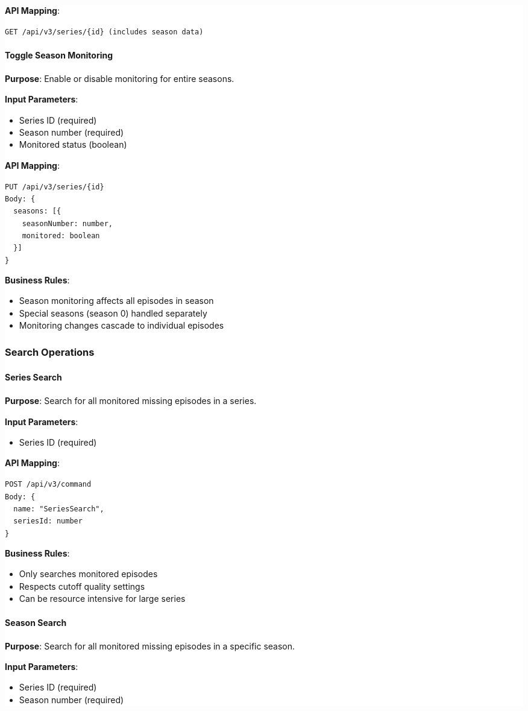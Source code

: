 **API Mapping**:
```
GET /api/v3/series/{id} (includes season data)
```

#### Toggle Season Monitoring
**Purpose**: Enable or disable monitoring for entire seasons.

**Input Parameters**:
- Series ID (required)
- Season number (required)
- Monitored status (boolean)

**API Mapping**:
```
PUT /api/v3/series/{id}
Body: {
  seasons: [{
    seasonNumber: number,
    monitored: boolean
  }]
}
```

**Business Rules**:
- Season monitoring affects all episodes in season
- Special seasons (season 0) handled separately
- Monitoring changes cascade to individual episodes

### Search Operations

#### Series Search
**Purpose**: Search for all monitored missing episodes in a series.

**Input Parameters**:
- Series ID (required)

**API Mapping**:
```
POST /api/v3/command
Body: {
  name: "SeriesSearch",
  seriesId: number
}
```

**Business Rules**:
- Only searches monitored episodes
- Respects cutoff quality settings
- Can be resource intensive for large series

#### Season Search
**Purpose**: Search for all monitored missing episodes in a specific season.

**Input Parameters**:
- Series ID (required)
- Season number (required)
